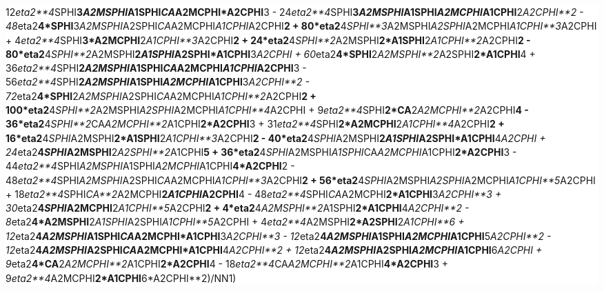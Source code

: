 12*eta2**4*SPHI**3*A2MSPHI*A1SPHI*CA*A2MCPHI*A2CPHI**3 - 24*eta2**4*SPHI**3*A2MSPHI*A1SPHI*A2MCPHI*A1CPHI**2*A2CPHI**2 - 48*eta2**4*SPHI**3*A2MSPHI*A2SPHI*CA*A2MCPHI*A1CPHI*A2CPHI**2 + 80*eta2**4*SPHI**3*A2MSPHI*A2SPHI*A2MCPHI*A1CPHI**3*A2CPHI + 4*eta2**4*SPHI**3*A2MCPHI**2*A1CPHI**3*A2CPHI**2 + 24*eta2**4*SPHI**2*A2MSPHI**2*A1SPHI**2*A1CPHI**2*A2CPHI**2 - 80*eta2**4*SPHI**2*A2MSPHI**2*A1SPHI*A2SPHI*A1CPHI**3*A2CPHI + 60*eta2**4*SPHI**2*A2MSPHI**2*A2SPHI**2*A1CPHI**4 + 36*eta2**4*SPHI**2*A2MSPHI*A1SPHI*CA*A2MCPHI*A1CPHI*A2CPHI**3 - 56*eta2**4*SPHI**2*A2MSPHI*A1SPHI*A2MCPHI*A1CPHI**3*A2CPHI**2 - 72*eta2**4*SPHI**2*A2MSPHI*A2SPHI*CA*A2MCPHI*A1CPHI**2*A2CPHI**2 + 100*eta2**4*SPHI**2*A2MSPHI*A2SPHI*A2MCPHI*A1CPHI**4*A2CPHI + 9*eta2**4*SPHI**2*CA**2*A2MCPHI**2*A2CPHI**4 - 36*eta2**4*SPHI**2*CA*A2MCPHI**2*A1CPHI**2*A2CPHI**3 + 31*eta2**4*SPHI**2*A2MCPHI**2*A1CPHI**4*A2CPHI**2 + 16*eta2**4*SPHI*A2MSPHI**2*A1SPHI**2*A1CPHI**3*A2CPHI**2 - 40*eta2**4*SPHI*A2MSPHI**2*A1SPHI*A2SPHI*A1CPHI**4*A2CPHI + 24*eta2**4*SPHI*A2MSPHI**2*A2SPHI**2*A1CPHI**5 + 36*eta2**4*SPHI*A2MSPHI*A1SPHI*CA*A2MCPHI*A1CPHI**2*A2CPHI**3 - 44*eta2**4*SPHI*A2MSPHI*A1SPHI*A2MCPHI*A1CPHI**4*A2CPHI**2 - 48*eta2**4*SPHI*A2MSPHI*A2SPHI*CA*A2MCPHI*A1CPHI**3*A2CPHI**2 + 56*eta2**4*SPHI*A2MSPHI*A2SPHI*A2MCPHI*A1CPHI**5*A2CPHI + 18*eta2**4*SPHI*CA**2*A2MCPHI**2*A1CPHI*A2CPHI**4 - 48*eta2**4*SPHI*CA*A2MCPHI**2*A1CPHI**3*A2CPHI**3 + 30*eta2**4*SPHI*A2MCPHI**2*A1CPHI**5*A2CPHI**2 + 4*eta2**4*A2MSPHI**2*A1SPHI**2*A1CPHI**4*A2CPHI**2 - 8*eta2**4*A2MSPHI**2*A1SPHI*A2SPHI*A1CPHI**5*A2CPHI + 4*eta2**4*A2MSPHI**2*A2SPHI**2*A1CPHI**6 + 12*eta2**4*A2MSPHI*A1SPHI*CA*A2MCPHI*A1CPHI**3*A2CPHI**3 - 12*eta2**4*A2MSPHI*A1SPHI*A2MCPHI*A1CPHI**5*A2CPHI**2 - 12*eta2**4*A2MSPHI*A2SPHI*CA*A2MCPHI*A1CPHI**4*A2CPHI**2 + 12*eta2**4*A2MSPHI*A2SPHI*A2MCPHI*A1CPHI**6*A2CPHI + 9*eta2**4*CA**2*A2MCPHI**2*A1CPHI**2*A2CPHI**4 - 18*eta2**4*CA*A2MCPHI**2*A1CPHI**4*A2CPHI**3 + 9*eta2**4*A2MCPHI**2*A1CPHI**6*A2CPHI**2)/NN1)